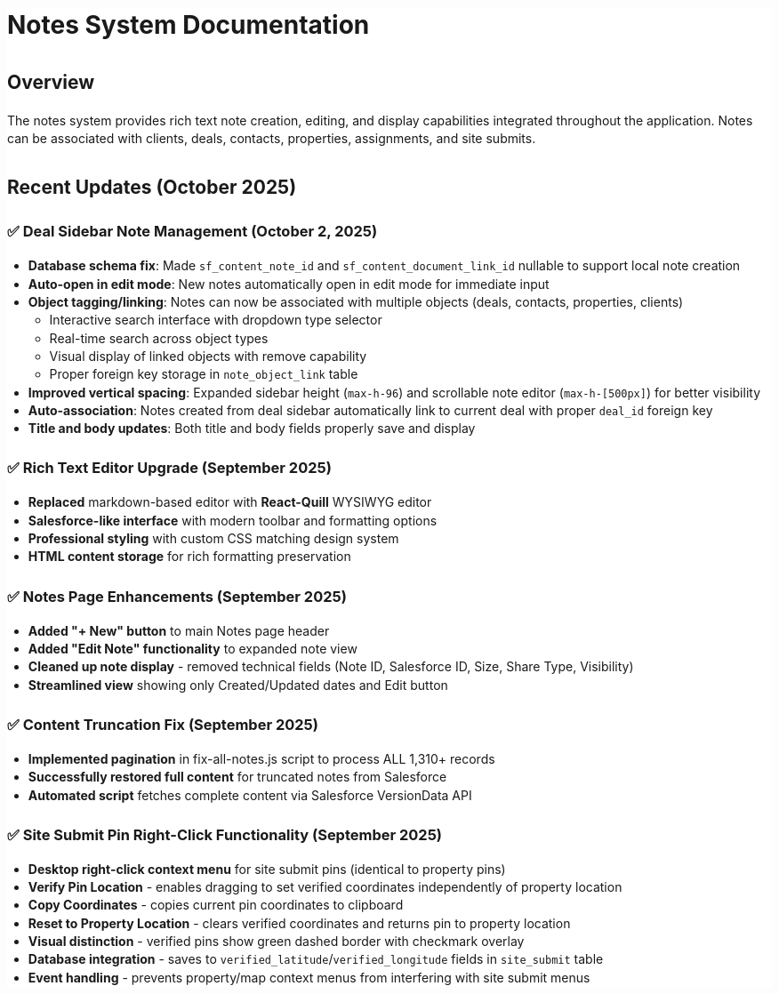 # Notes System Documentation

## Overview
The notes system provides rich text note creation, editing, and display capabilities integrated throughout the application. Notes can be associated with clients, deals, contacts, properties, assignments, and site submits.

## Recent Updates (October 2025)

### ✅ **Deal Sidebar Note Management** (October 2, 2025)
- **Database schema fix**: Made `sf_content_note_id` and `sf_content_document_link_id` nullable to support local note creation
- **Auto-open in edit mode**: New notes automatically open in edit mode for immediate input
- **Object tagging/linking**: Notes can now be associated with multiple objects (deals, contacts, properties, clients)
  - Interactive search interface with dropdown type selector
  - Real-time search across object types
  - Visual display of linked objects with remove capability
  - Proper foreign key storage in `note_object_link` table
- **Improved vertical spacing**: Expanded sidebar height (`max-h-96`) and scrollable note editor (`max-h-[500px]`) for better visibility
- **Auto-association**: Notes created from deal sidebar automatically link to current deal with proper `deal_id` foreign key
- **Title and body updates**: Both title and body fields properly save and display

### ✅ **Rich Text Editor Upgrade** (September 2025)
- **Replaced** markdown-based editor with **React-Quill** WYSIWYG editor
- **Salesforce-like interface** with modern toolbar and formatting options
- **Professional styling** with custom CSS matching design system
- **HTML content storage** for rich formatting preservation

### ✅ **Notes Page Enhancements** (September 2025)
- **Added "+ New" button** to main Notes page header
- **Added "Edit Note" functionality** to expanded note view
- **Cleaned up note display** - removed technical fields (Note ID, Salesforce ID, Size, Share Type, Visibility)
- **Streamlined view** showing only Created/Updated dates and Edit button

### ✅ **Content Truncation Fix** (September 2025)
- **Implemented pagination** in fix-all-notes.js script to process ALL 1,310+ records
- **Successfully restored full content** for truncated notes from Salesforce
- **Automated script** fetches complete content via Salesforce VersionData API

### ✅ **Site Submit Pin Right-Click Functionality** (September 2025)
- **Desktop right-click context menu** for site submit pins (identical to property pins)
- **Verify Pin Location** - enables dragging to set verified coordinates independently of property location
- **Copy Coordinates** - copies current pin coordinates to clipboard
- **Reset to Property Location** - clears verified coordinates and returns pin to property location
- **Visual distinction** - verified pins show green dashed border with checkmark overlay
- **Database integration** - saves to `verified_latitude`/`verified_longitude` fields in `site_submit` table
- **Event handling** - prevents property/map context menus from interfering with site submit menus

